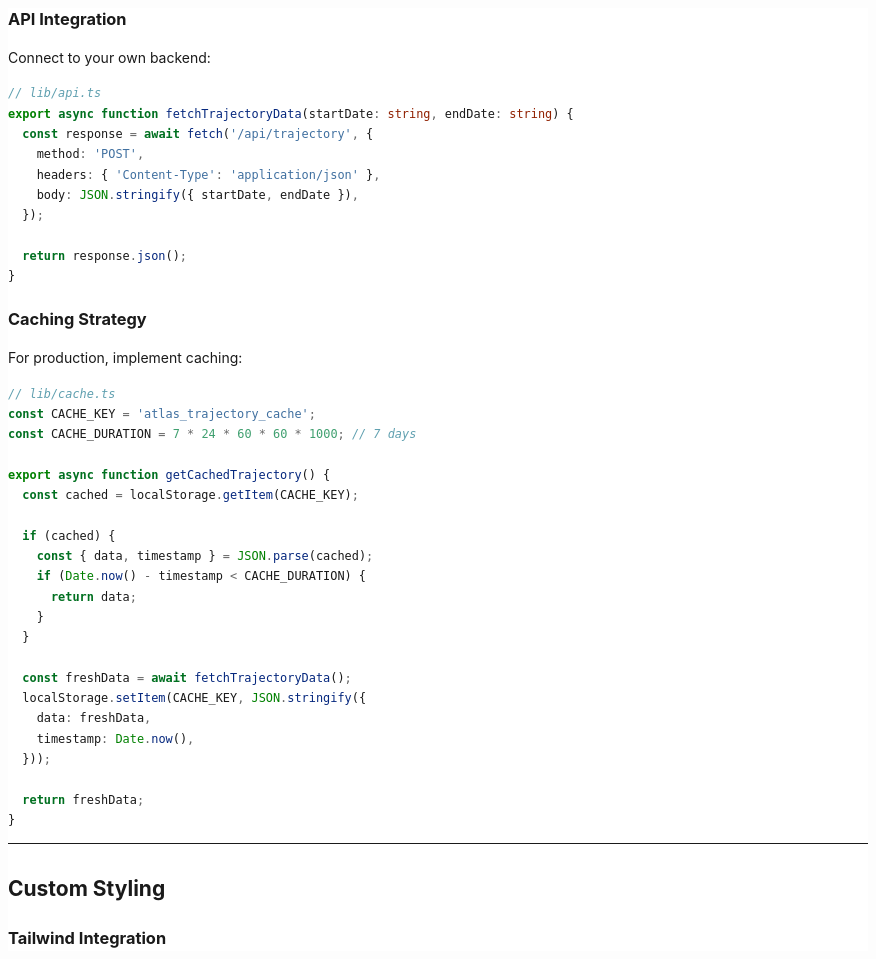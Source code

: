 ### API Integration

Connect to your own backend:

```typescript
// lib/api.ts
export async function fetchTrajectoryData(startDate: string, endDate: string) {
  const response = await fetch('/api/trajectory', {
    method: 'POST',
    headers: { 'Content-Type': 'application/json' },
    body: JSON.stringify({ startDate, endDate }),
  });

  return response.json();
}
```

### Caching Strategy

For production, implement caching:

```typescript
// lib/cache.ts
const CACHE_KEY = 'atlas_trajectory_cache';
const CACHE_DURATION = 7 * 24 * 60 * 60 * 1000; // 7 days

export async function getCachedTrajectory() {
  const cached = localStorage.getItem(CACHE_KEY);
  
  if (cached) {
    const { data, timestamp } = JSON.parse(cached);
    if (Date.now() - timestamp < CACHE_DURATION) {
      return data;
    }
  }

  const freshData = await fetchTrajectoryData();
  localStorage.setItem(CACHE_KEY, JSON.stringify({
    data: freshData,
    timestamp: Date.now(),
  }));

  return freshData;
}
```

---

## Custom Styling

### Tailwind Integration
